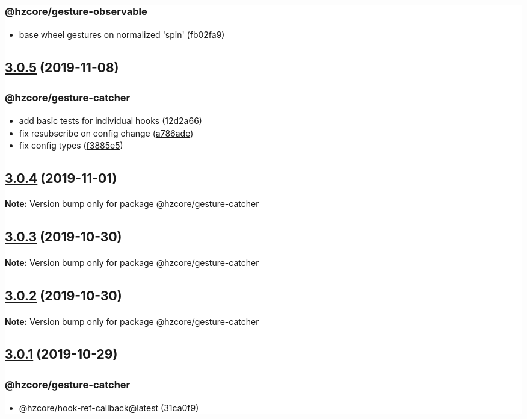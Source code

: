 ### @hzcore/gesture-observable

* base wheel gestures on normalized 'spin' ([fb02fa9](https://github.com/hzdg/hz-core/commit/fb02fa9))


## [3.0.5](https://github.com/hzdg/hz-core/compare/@hzcore/gesture-catcher@3.0.4...@hzcore/gesture-catcher@3.0.5) (2019-11-08)


### @hzcore/gesture-catcher

* add basic tests for individual hooks ([12d2a66](https://github.com/hzdg/hz-core/commit/12d2a66))
* fix resubscribe on config change ([a786ade](https://github.com/hzdg/hz-core/commit/a786ade))
* fix config types ([f3885e5](https://github.com/hzdg/hz-core/commit/f3885e5))


## [3.0.4](https://github.com/hzdg/hz-core/compare/@hzcore/gesture-catcher@3.0.3...@hzcore/gesture-catcher@3.0.4) (2019-11-01)

**Note:** Version bump only for package @hzcore/gesture-catcher





## [3.0.3](https://github.com/hzdg/hz-core/compare/@hzcore/gesture-catcher@3.0.2...@hzcore/gesture-catcher@3.0.3) (2019-10-30)

**Note:** Version bump only for package @hzcore/gesture-catcher





## [3.0.2](https://github.com/hzdg/hz-core/compare/@hzcore/gesture-catcher@3.0.1...@hzcore/gesture-catcher@3.0.2) (2019-10-30)

**Note:** Version bump only for package @hzcore/gesture-catcher





## [3.0.1](https://github.com/hzdg/hz-core/compare/@hzcore/gesture-catcher@3.0.0...@hzcore/gesture-catcher@3.0.1) (2019-10-29)


### @hzcore/gesture-catcher

* @hzcore/hook-ref-callback@latest ([31ca0f9](https://github.com/hzdg/hz-core/commit/31ca0f9))
